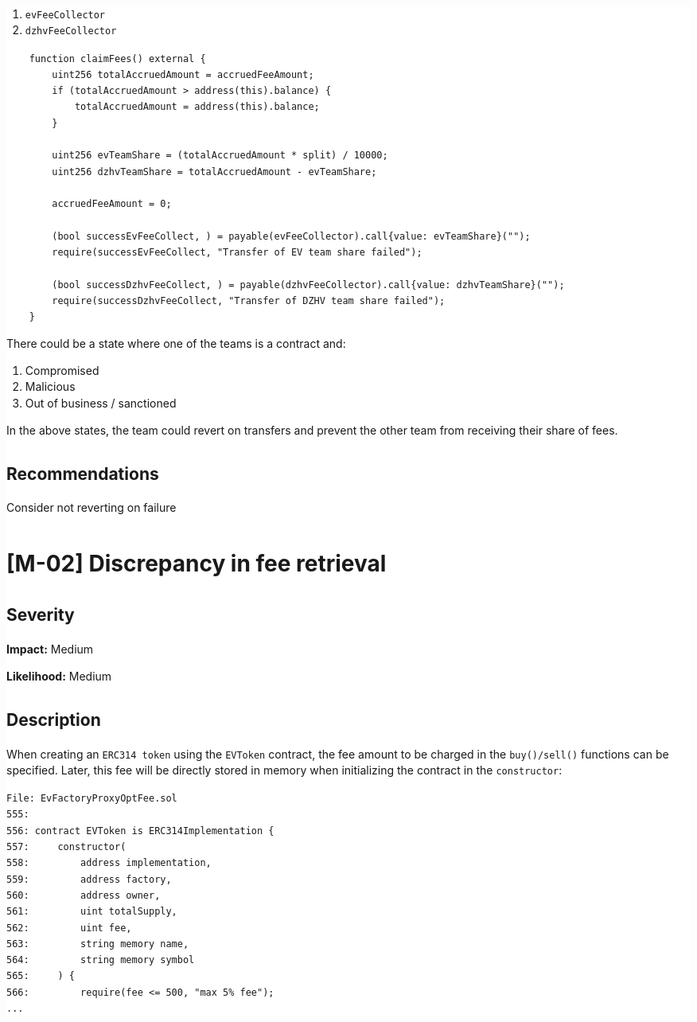 1. `evFeeCollector`
2. `dzhvFeeCollector`

```solidity
    function claimFees() external {
        uint256 totalAccruedAmount = accruedFeeAmount;
        if (totalAccruedAmount > address(this).balance) {
            totalAccruedAmount = address(this).balance;
        }

        uint256 evTeamShare = (totalAccruedAmount * split) / 10000;
        uint256 dzhvTeamShare = totalAccruedAmount - evTeamShare;

        accruedFeeAmount = 0;

        (bool successEvFeeCollect, ) = payable(evFeeCollector).call{value: evTeamShare}("");
        require(successEvFeeCollect, "Transfer of EV team share failed");

        (bool successDzhvFeeCollect, ) = payable(dzhvFeeCollector).call{value: dzhvTeamShare}("");
        require(successDzhvFeeCollect, "Transfer of DZHV team share failed");
    }
```

There could be a state where one of the teams is a contract and:

1. Compromised
2. Malicious
3. Out of business / sanctioned

In the above states, the team could revert on transfers and prevent the other team from receiving their share of fees.

## Recommendations

Consider not reverting on failure

# [M-02] Discrepancy in fee retrieval

## Severity

**Impact:** Medium

**Likelihood:** Medium

## Description

When creating an `ERC314 token` using the `EVToken` contract, the fee amount to be charged in the `buy()/sell()` functions can be specified. Later, this fee will be directly stored in memory when initializing the contract in the `constructor`:

```solidity
File: EvFactoryProxyOptFee.sol
555:
556: contract EVToken is ERC314Implementation {
557:     constructor(
558:         address implementation,
559:         address factory,
560:         address owner,
561:         uint totalSupply,
562:         uint fee,
563:         string memory name,
564:         string memory symbol
565:     ) {
566:         require(fee <= 500, "max 5% fee");
...
```